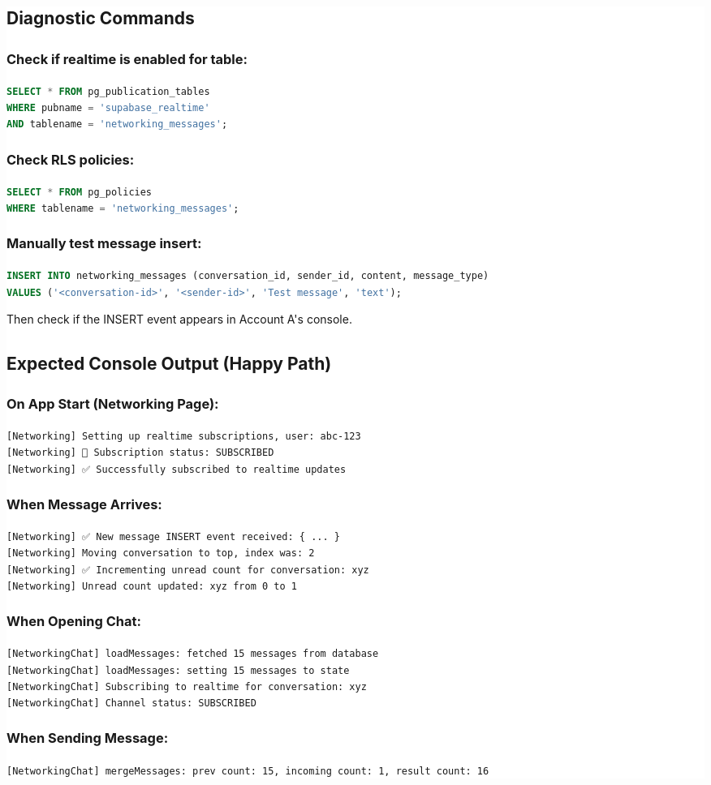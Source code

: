 ## Diagnostic Commands

### Check if realtime is enabled for table:
```sql
SELECT * FROM pg_publication_tables 
WHERE pubname = 'supabase_realtime' 
AND tablename = 'networking_messages';
```

### Check RLS policies:
```sql
SELECT * FROM pg_policies 
WHERE tablename = 'networking_messages';
```

### Manually test message insert:
```sql
INSERT INTO networking_messages (conversation_id, sender_id, content, message_type)
VALUES ('<conversation-id>', '<sender-id>', 'Test message', 'text');
```

Then check if the INSERT event appears in Account A's console.

## Expected Console Output (Happy Path)

### On App Start (Networking Page):
```
[Networking] Setting up realtime subscriptions, user: abc-123
[Networking] 🔌 Subscription status: SUBSCRIBED
[Networking] ✅ Successfully subscribed to realtime updates
```

### When Message Arrives:
```
[Networking] ✅ New message INSERT event received: { ... }
[Networking] Moving conversation to top, index was: 2
[Networking] ✅ Incrementing unread count for conversation: xyz
[Networking] Unread count updated: xyz from 0 to 1
```

### When Opening Chat:
```
[NetworkingChat] loadMessages: fetched 15 messages from database
[NetworkingChat] loadMessages: setting 15 messages to state
[NetworkingChat] Subscribing to realtime for conversation: xyz
[NetworkingChat] Channel status: SUBSCRIBED
```

### When Sending Message:
```
[NetworkingChat] mergeMessages: prev count: 15, incoming count: 1, result count: 16
```
